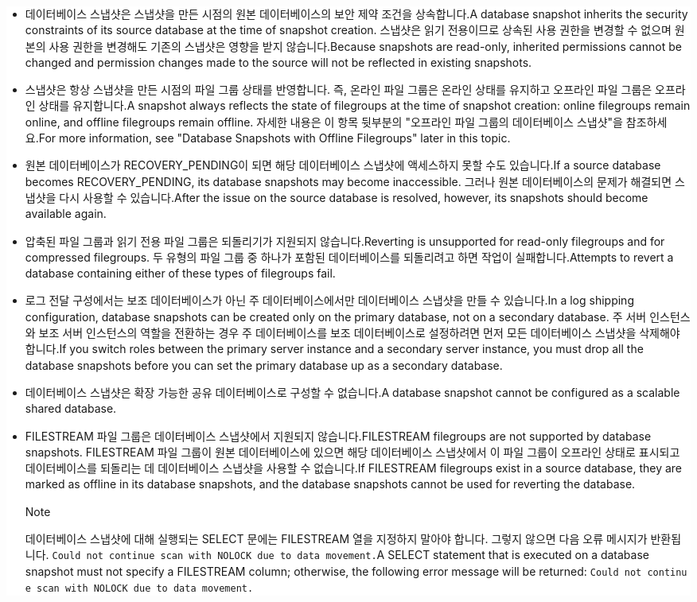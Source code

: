 -   <span data-ttu-id="0243c-229">데이터베이스 스냅샷은 스냅샷을 만든 시점의 원본 데이터베이스의 보안 제약 조건을 상속합니다.</span><span class="sxs-lookup"><span data-stu-id="0243c-229">A database snapshot inherits the security constraints of its source database at the time of snapshot creation.</span></span> <span data-ttu-id="0243c-230">스냅샷은 읽기 전용이므로 상속된 사용 권한을 변경할 수 없으며 원본의 사용 권한을 변경해도 기존의 스냅샷은 영향을 받지 않습니다.</span><span class="sxs-lookup"><span data-stu-id="0243c-230">Because snapshots are read-only, inherited permissions cannot be changed and permission changes made to the source will not be reflected in existing snapshots.</span></span>  
  
-   <span data-ttu-id="0243c-231">스냅샷은 항상 스냅샷을 만든 시점의 파일 그룹 상태를 반영합니다. 즉, 온라인 파일 그룹은 온라인 상태를 유지하고 오프라인 파일 그룹은 오프라인 상태를 유지합니다.</span><span class="sxs-lookup"><span data-stu-id="0243c-231">A snapshot always reflects the state of filegroups at the time of snapshot creation: online filegroups remain online, and offline filegroups remain offline.</span></span> <span data-ttu-id="0243c-232">자세한 내용은 이 항목 뒷부분의 "오프라인 파일 그룹의 데이터베이스 스냅샷"을 참조하세요.</span><span class="sxs-lookup"><span data-stu-id="0243c-232">For more information, see "Database Snapshots with Offline Filegroups" later in this topic.</span></span>  
  
-   <span data-ttu-id="0243c-233">원본 데이터베이스가 RECOVERY_PENDING이 되면 해당 데이터베이스 스냅샷에 액세스하지 못할 수도 있습니다.</span><span class="sxs-lookup"><span data-stu-id="0243c-233">If a source database becomes RECOVERY_PENDING, its database snapshots may become inaccessible.</span></span> <span data-ttu-id="0243c-234">그러나 원본 데이터베이스의 문제가 해결되면 스냅샷을 다시 사용할 수 있습니다.</span><span class="sxs-lookup"><span data-stu-id="0243c-234">After the issue on the source database is resolved, however, its snapshots should become available again.</span></span>  
  
-   <span data-ttu-id="0243c-235">압축된 파일 그룹과 읽기 전용 파일 그룹은 되돌리기가 지원되지 않습니다.</span><span class="sxs-lookup"><span data-stu-id="0243c-235">Reverting is unsupported for read-only filegroups and for compressed filegroups.</span></span> <span data-ttu-id="0243c-236">두 유형의 파일 그룹 중 하나가 포함된 데이터베이스를 되돌리려고 하면 작업이 실패합니다.</span><span class="sxs-lookup"><span data-stu-id="0243c-236">Attempts to revert a database containing either of these types of filegroups fail.</span></span>  
  
-   <span data-ttu-id="0243c-237">로그 전달 구성에서는 보조 데이터베이스가 아닌 주 데이터베이스에서만 데이터베이스 스냅샷을 만들 수 있습니다.</span><span class="sxs-lookup"><span data-stu-id="0243c-237">In a log shipping configuration, database snapshots can be created only on the primary database, not on a secondary database.</span></span> <span data-ttu-id="0243c-238">주 서버 인스턴스와 보조 서버 인스턴스의 역할을 전환하는 경우 주 데이터베이스를 보조 데이터베이스로 설정하려면 먼저 모든 데이터베이스 스냅샷을 삭제해야 합니다.</span><span class="sxs-lookup"><span data-stu-id="0243c-238">If you switch roles between the primary server instance and a secondary server instance, you must drop all the database snapshots before you can set the primary database up as a secondary database.</span></span>  
  
-   <span data-ttu-id="0243c-239">데이터베이스 스냅샷은 확장 가능한 공유 데이터베이스로 구성할 수 없습니다.</span><span class="sxs-lookup"><span data-stu-id="0243c-239">A database snapshot cannot be configured as a scalable shared database.</span></span>  
  
-   <span data-ttu-id="0243c-240">FILESTREAM 파일 그룹은 데이터베이스 스냅샷에서 지원되지 않습니다.</span><span class="sxs-lookup"><span data-stu-id="0243c-240">FILESTREAM filegroups are not supported by database snapshots.</span></span> <span data-ttu-id="0243c-241">FILESTREAM 파일 그룹이 원본 데이터베이스에 있으면 해당 데이터베이스 스냅샷에서 이 파일 그룹이 오프라인 상태로 표시되고 데이터베이스를 되돌리는 데 데이터베이스 스냅샷을 사용할 수 없습니다.</span><span class="sxs-lookup"><span data-stu-id="0243c-241">If FILESTREAM filegroups exist in a source database, they are marked as offline in its database snapshots, and the database snapshots cannot be used for reverting the database.</span></span>  
  
    > [!NOTE]  
    >  <span data-ttu-id="0243c-242">데이터베이스 스냅샷에 대해 실행되는 SELECT 문에는 FILESTREAM 열을 지정하지 말아야 합니다. 그렇지 않으면 다음 오류 메시지가 반환됩니다. `Could not continue scan with NOLOCK due to data movement.`</span><span class="sxs-lookup"><span data-stu-id="0243c-242">A SELECT statement that is executed on a database snapshot must not specify a FILESTREAM column; otherwise, the following error message will be returned: `Could not continue scan with NOLOCK due to data movement.`</span></span>  
  
